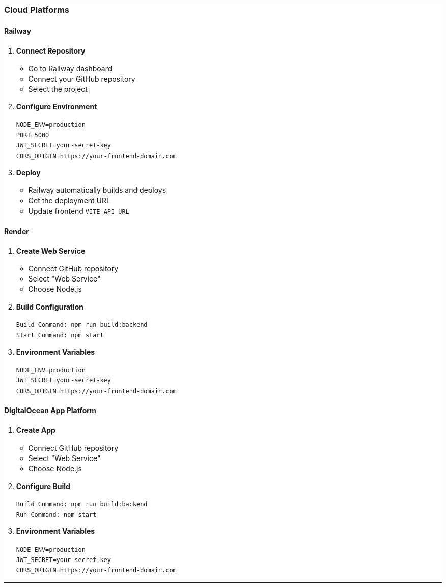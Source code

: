 ### Cloud Platforms

#### Railway

1. **Connect Repository**
   - Go to Railway dashboard
   - Connect your GitHub repository
   - Select the project

2. **Configure Environment**
   ```
   NODE_ENV=production
   PORT=5000
   JWT_SECRET=your-secret-key
   CORS_ORIGIN=https://your-frontend-domain.com
   ```

3. **Deploy**
   - Railway automatically builds and deploys
   - Get the deployment URL
   - Update frontend `VITE_API_URL`

#### Render

1. **Create Web Service**
   - Connect GitHub repository
   - Select "Web Service"
   - Choose Node.js

2. **Build Configuration**
   ```
   Build Command: npm run build:backend
   Start Command: npm start
   ```

3. **Environment Variables**
   ```
   NODE_ENV=production
   JWT_SECRET=your-secret-key
   CORS_ORIGIN=https://your-frontend-domain.com
   ```

#### DigitalOcean App Platform

1. **Create App**
   - Connect GitHub repository
   - Select "Web Service"
   - Choose Node.js

2. **Configure Build**
   ```
   Build Command: npm run build:backend
   Run Command: npm start
   ```

3. **Environment Variables**
   ```
   NODE_ENV=production
   JWT_SECRET=your-secret-key
   CORS_ORIGIN=https://your-frontend-domain.com
   ```

---